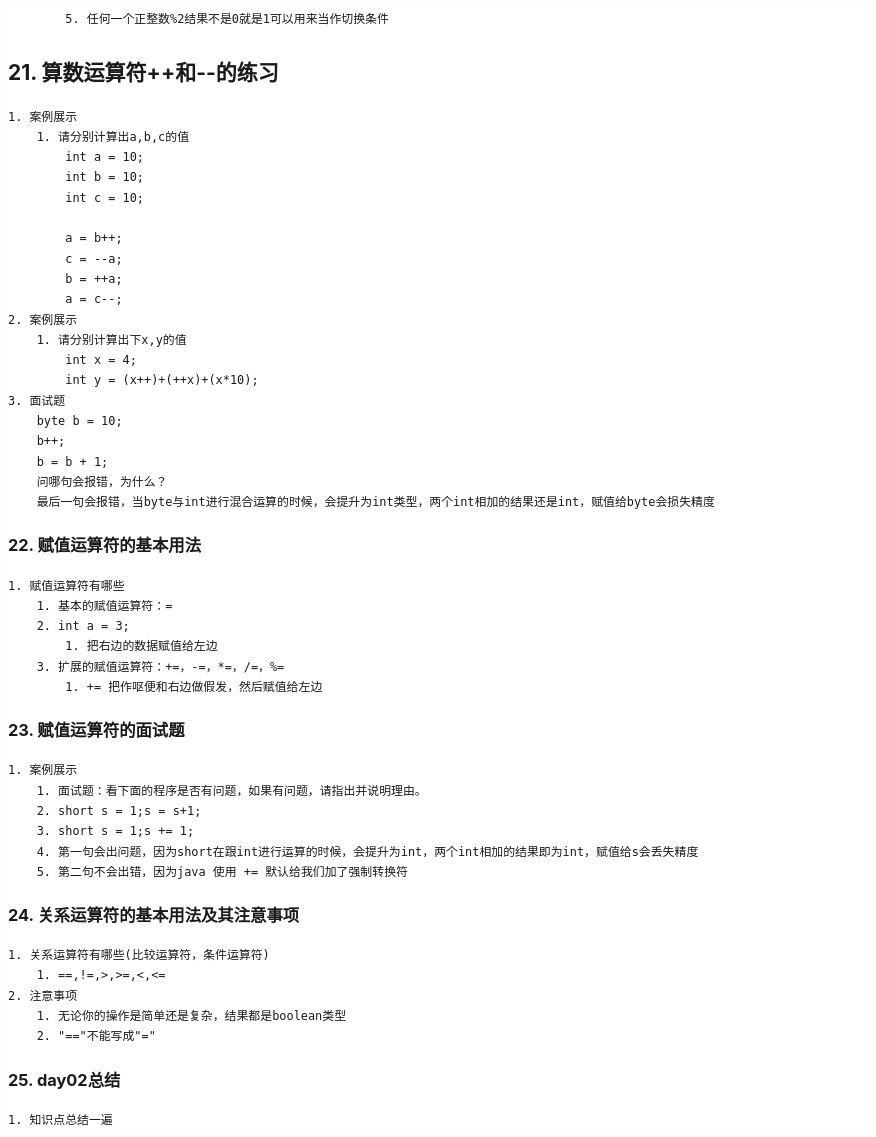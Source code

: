             5. 任何一个正整数%2结果不是0就是1可以用来当作切换条件

## 21. 算数运算符++和--的练习
    1. 案例展示
        1. 请分别计算出a,b,c的值
            int a = 10;
            int b = 10;
            int c = 10;

            a = b++;
            c = --a;
            b = ++a;
            a = c--;
    2. 案例展示
        1. 请分别计算出下x,y的值
            int x = 4;
            int y = (x++)+(++x)+(x*10);
    3. 面试题
        byte b = 10;
        b++;
        b = b + 1;
        问哪句会报错，为什么？
        最后一句会报错，当byte与int进行混合运算的时候，会提升为int类型，两个int相加的结果还是int，赋值给byte会损失精度

### 22. 赋值运算符的基本用法
    1. 赋值运算符有哪些
        1. 基本的赋值运算符：=
        2. int a = 3;
            1. 把右边的数据赋值给左边
        3. 扩展的赋值运算符：+=，-=，*=，/=，%=
            1. += 把作呕便和右边做假发，然后赋值给左边

### 23. 赋值运算符的面试题 
    1. 案例展示
        1. 面试题：看下面的程序是否有问题，如果有问题，请指出并说明理由。
        2. short s = 1;s = s+1;
        3. short s = 1;s += 1;
        4. 第一句会出问题，因为short在跟int进行运算的时候，会提升为int，两个int相加的结果即为int，赋值给s会丢失精度
        5. 第二句不会出错，因为java 使用 += 默认给我们加了强制转换符

### 24. 关系运算符的基本用法及其注意事项
    1. 关系运算符有哪些(比较运算符，条件运算符)
        1. ==,!=,>,>=,<,<=
    2. 注意事项
        1. 无论你的操作是简单还是复杂，结果都是boolean类型
        2. "=="不能写成"="

### 25. day02总结
    1. 知识点总结一遍